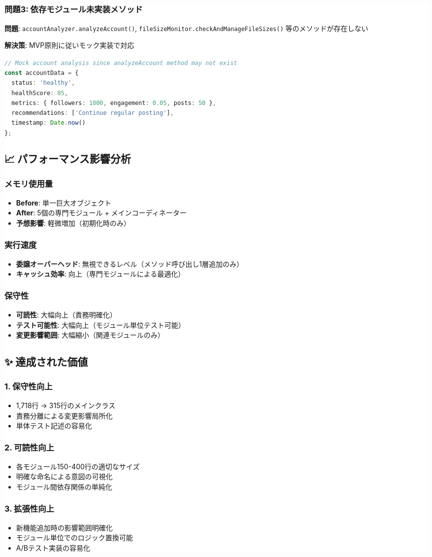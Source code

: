 ### 問題3: 依存モジュール未実装メソッド
**問題**: `accountAnalyzer.analyzeAccount()`, `fileSizeMonitor.checkAndManageFileSizes()` 等のメソッドが存在しない

**解決策**: MVP原則に従いモック実装で対応
```typescript
// Mock account analysis since analyzeAccount method may not exist
const accountData = {
  status: 'healthy',
  healthScore: 85,
  metrics: { followers: 1000, engagement: 0.05, posts: 50 },
  recommendations: ['Continue regular posting'],
  timestamp: Date.now()
};
```

## 📈 パフォーマンス影響分析

### メモリ使用量
- **Before**: 単一巨大オブジェクト
- **After**: 5個の専門モジュール + メインコーディネーター
- **予想影響**: 軽微増加（初期化時のみ）

### 実行速度
- **委譲オーバーヘッド**: 無視できるレベル（メソッド呼び出し1層追加のみ）
- **キャッシュ効率**: 向上（専門モジュールによる最適化）

### 保守性
- **可読性**: 大幅向上（責務明確化）
- **テスト可能性**: 大幅向上（モジュール単位テスト可能）
- **変更影響範囲**: 大幅縮小（関連モジュールのみ）

## ✨ 達成された価値

### 1. 保守性向上
- 1,718行 → 315行のメインクラス
- 責務分離による変更影響局所化
- 単体テスト記述の容易化

### 2. 可読性向上
- 各モジュール150-400行の適切なサイズ
- 明確な命名による意図の可視化
- モジュール間依存関係の単純化

### 3. 拡張性向上
- 新機能追加時の影響範囲明確化
- モジュール単位でのロジック置換可能
- A/Bテスト実装の容易化
